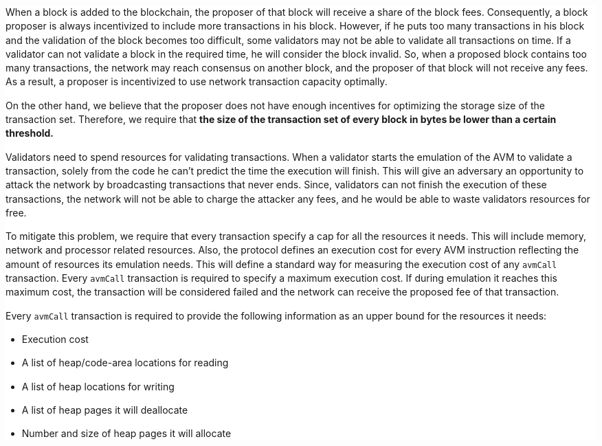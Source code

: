 When a block is added to the blockchain, the proposer of that block will receive a share of the block fees.
Consequently, a block proposer is always incentivized to include more transactions in his block. However, if he puts too
many transactions in his block and the validation of the block becomes too difficult, some validators may not be able to
validate all transactions on time. If a validator can not validate a block in the required time, he will consider the
block invalid. So, when a proposed block contains too many transactions, the network may reach consensus on another
block, and the proposer of that block will not receive any fees. As a result, a proposer is incentivized to use network
transaction capacity optimally.

On the other hand, we believe that the proposer does not have enough incentives for optimizing the storage size of the
transaction set. Therefore, we require that **the size of the transaction set of every block in bytes be lower than a
certain threshold.**

Validators need to spend resources for validating transactions. When a validator starts the emulation of the AVM to
validate a transaction, solely from the code he can’t predict the time the execution will finish. This will give an
adversary an opportunity to attack the network by broadcasting transactions that never ends. Since, validators can not
finish the execution of these transactions, the network will not be able to charge the attacker any fees, and he would
be able to waste validators resources for free.

To mitigate this problem, we require that every transaction specify a cap for all the resources it needs. This will
include memory, network and processor related resources. Also, the protocol defines an execution cost for every AVM
instruction reflecting the amount of resources its emulation needs. This will define a standard way for measuring the
execution cost of any `avmCall` transaction. Every `avmCall` transaction is required to specify a maximum execution
cost. If during emulation it reaches this maximum cost, the transaction will be considered failed and the network can
receive the proposed fee of that transaction.

Every `avmCall` transaction is required to provide the following information as an upper bound for the resources it
needs:

  - Execution cost

  - A list of heap/code-area locations for reading

  - A list of heap locations for writing

  - A list of heap pages it will deallocate

  - Number and size of heap pages it will allocate
